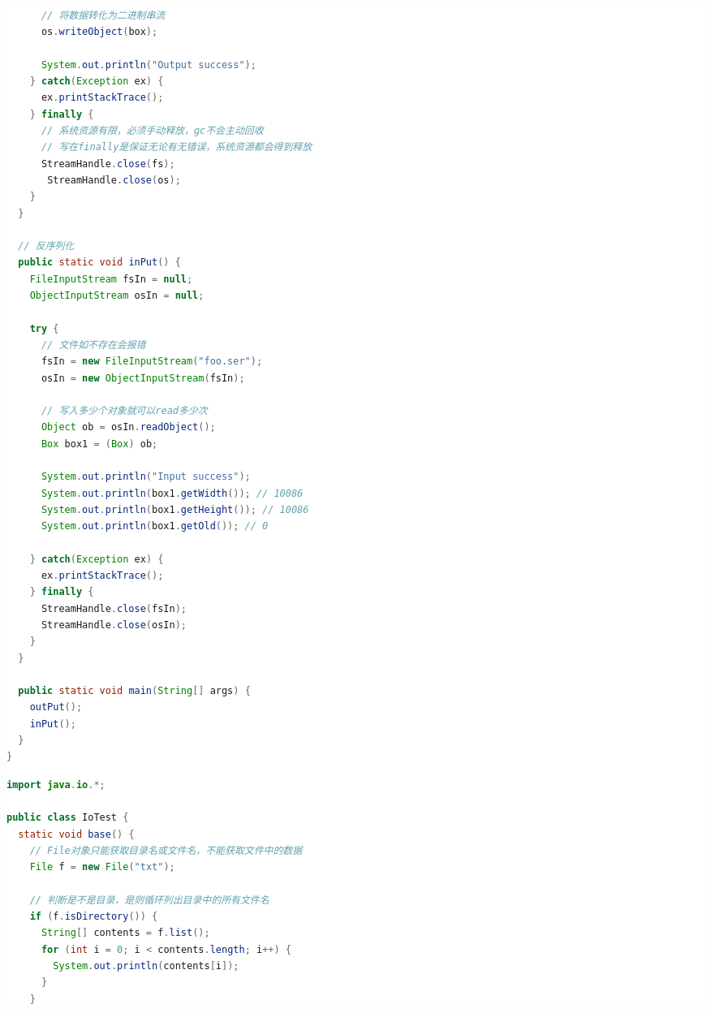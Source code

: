 ```java
      // 将数据转化为二进制串流
      os.writeObject(box);

      System.out.println("Output success");
    } catch(Exception ex) {
      ex.printStackTrace();
    } finally {
      // 系统资源有限，必须手动释放，gc不会主动回收
      // 写在finally是保证无论有无错误，系统资源都会得到释放
      StreamHandle.close(fs);
       StreamHandle.close(os);
    }
  }

  // 反序列化
  public static void inPut() {
    FileInputStream fsIn = null;
    ObjectInputStream osIn = null;

    try {
      // 文件如不存在会报错
      fsIn = new FileInputStream("foo.ser");
      osIn = new ObjectInputStream(fsIn);

      // 写入多少个对象就可以read多少次  
      Object ob = osIn.readObject();
      Box box1 = (Box) ob;

      System.out.println("Input success");
      System.out.println(box1.getWidth()); // 10086
      System.out.println(box1.getHeight()); // 10086
      System.out.println(box1.getOld()); // 0

    } catch(Exception ex) {
      ex.printStackTrace();
    } finally {
      StreamHandle.close(fsIn);
      StreamHandle.close(osIn);
    }
  }

  public static void main(String[] args) {
    outPut();
    inPut();
  }
}
```

```java
import java.io.*;

public class IoTest {
  static void base() {
    // File对象只能获取目录名或文件名，不能获取文件中的数据
    File f = new File("txt");

    // 判断是不是目录，是则循环列出目录中的所有文件名
    if (f.isDirectory()) {
      String[] contents = f.list();
      for (int i = 0; i < contents.length; i++) {
        System.out.println(contents[i]);
      }
    }

```